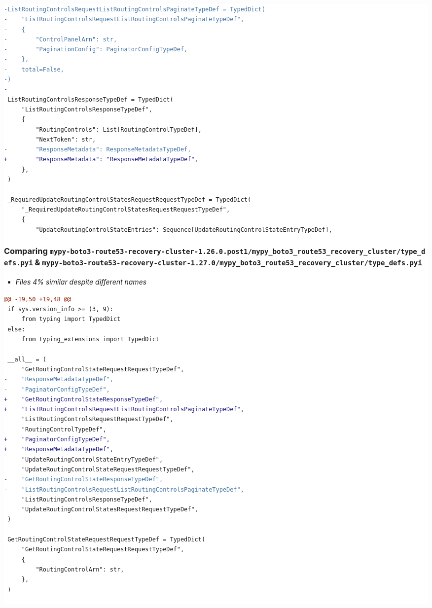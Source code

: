 ```diff
-ListRoutingControlsRequestListRoutingControlsPaginateTypeDef = TypedDict(
-    "ListRoutingControlsRequestListRoutingControlsPaginateTypeDef",
-    {
-        "ControlPanelArn": str,
-        "PaginationConfig": PaginatorConfigTypeDef,
-    },
-    total=False,
-)
-
 ListRoutingControlsResponseTypeDef = TypedDict(
     "ListRoutingControlsResponseTypeDef",
     {
         "RoutingControls": List[RoutingControlTypeDef],
         "NextToken": str,
-        "ResponseMetadata": ResponseMetadataTypeDef,
+        "ResponseMetadata": "ResponseMetadataTypeDef",
     },
 )
 
 _RequiredUpdateRoutingControlStatesRequestRequestTypeDef = TypedDict(
     "_RequiredUpdateRoutingControlStatesRequestRequestTypeDef",
     {
         "UpdateRoutingControlStateEntries": Sequence[UpdateRoutingControlStateEntryTypeDef],
```

### Comparing `mypy-boto3-route53-recovery-cluster-1.26.0.post1/mypy_boto3_route53_recovery_cluster/type_defs.pyi` & `mypy-boto3-route53-recovery-cluster-1.27.0/mypy_boto3_route53_recovery_cluster/type_defs.pyi`

 * *Files 4% similar despite different names*

```diff
@@ -19,50 +19,48 @@
 if sys.version_info >= (3, 9):
     from typing import TypedDict
 else:
     from typing_extensions import TypedDict
 
 __all__ = (
     "GetRoutingControlStateRequestRequestTypeDef",
-    "ResponseMetadataTypeDef",
-    "PaginatorConfigTypeDef",
+    "GetRoutingControlStateResponseTypeDef",
+    "ListRoutingControlsRequestListRoutingControlsPaginateTypeDef",
     "ListRoutingControlsRequestRequestTypeDef",
     "RoutingControlTypeDef",
+    "PaginatorConfigTypeDef",
+    "ResponseMetadataTypeDef",
     "UpdateRoutingControlStateEntryTypeDef",
     "UpdateRoutingControlStateRequestRequestTypeDef",
-    "GetRoutingControlStateResponseTypeDef",
-    "ListRoutingControlsRequestListRoutingControlsPaginateTypeDef",
     "ListRoutingControlsResponseTypeDef",
     "UpdateRoutingControlStatesRequestRequestTypeDef",
 )
 
 GetRoutingControlStateRequestRequestTypeDef = TypedDict(
     "GetRoutingControlStateRequestRequestTypeDef",
     {
         "RoutingControlArn": str,
     },
 )
 
```